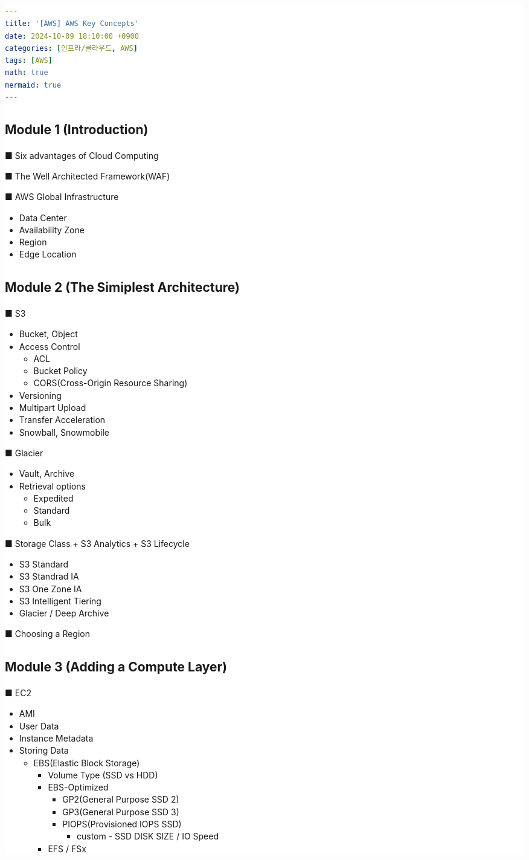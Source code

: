 ```yaml
---
title: '[AWS] AWS Key Concepts'
date: 2024-10-09 18:10:00 +0900
categories: [인프라/클라우드, AWS]
tags: [AWS]
math: true
mermaid: true
---
```


## Module 1 (Introduction)
■ Six advantages of Cloud Computing

■ The Well Architected Framework(WAF)

■ AWS Global Infrastructure
  - Data Center
  - Availability Zone
  - Region
  - Edge Location

## Module 2 (The Simiplest Architecture)
■ S3
  - Bucket, Object
  - Access Control
    - ACL
    - Bucket Policy
    - CORS(Cross-Origin Resource Sharing)
  - Versioning
  - Multipart Upload
  - Transfer Acceleration
  - Snowball, Snowmobile

■ Glacier  
  - Vault, Archive
  - Retrieval options
    - Expedited
    - Standard
    - Bulk

■ Storage Class + S3 Analytics + S3 Lifecycle  
  - S3 Standard
  - S3 Standrad IA
  - S3 One Zone IA
  - S3 Intelligent Tiering
  - Glacier / Deep Archive

■ Choosing a Region

## Module 3 (Adding a Compute Layer)
■ EC2
  - AMI
  - User Data
  - Instance Metadata
  - Storing Data
    - EBS(Elastic Block Storage)
      - Volume Type (SSD vs HDD)
      - EBS-Optimized
        - GP2(General Purpose SSD 2)
        - GP3(General Purpose SSD 3)
        - PIOPS(Provisioned IOPS SSD)
          - custom - SSD DISK SIZE / IO Speed
      - EFS / FSx